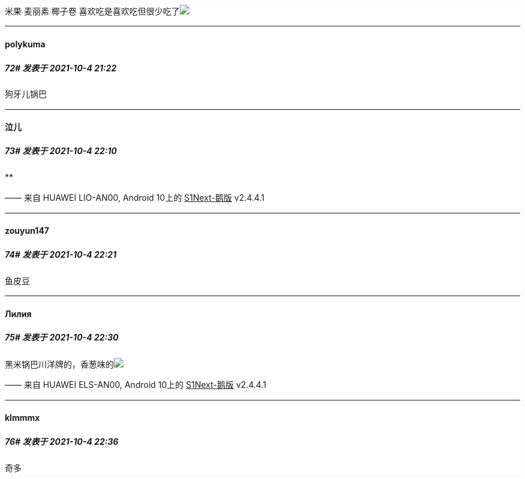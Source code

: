 
米果 麦丽素 椰子卷 喜欢吃是喜欢吃但很少吃了<img src="https://static.saraba1st.com/image/smiley/face2017/013.png" referrerpolicy="no-referrer">




*****

####  polykuma  
##### 72#       发表于 2021-10-4 21:22


狗牙儿锅巴




*****

####  泣儿  
##### 73#       发表于 2021-10-4 22:10


**

—— 来自 HUAWEI LIO-AN00, Android 10上的 [S1Next-鹅版](https://github.com/ykrank/S1-Next/releases) v2.4.4.1


*****

####  zouyun147  
##### 74#       发表于 2021-10-4 22:21


鱼皮豆




*****

####  Лилия  
##### 75#       发表于 2021-10-4 22:30


黑米锅巴川洋牌的，香葱味的<img src="https://static.saraba1st.com/image/smiley/face2017/057.png" referrerpolicy="no-referrer">


—— 来自 HUAWEI ELS-AN00, Android 10上的 [S1Next-鹅版](https://github.com/ykrank/S1-Next/releases) v2.4.4.1


*****

####  klmmmx  
##### 76#       发表于 2021-10-4 22:36


奇多

